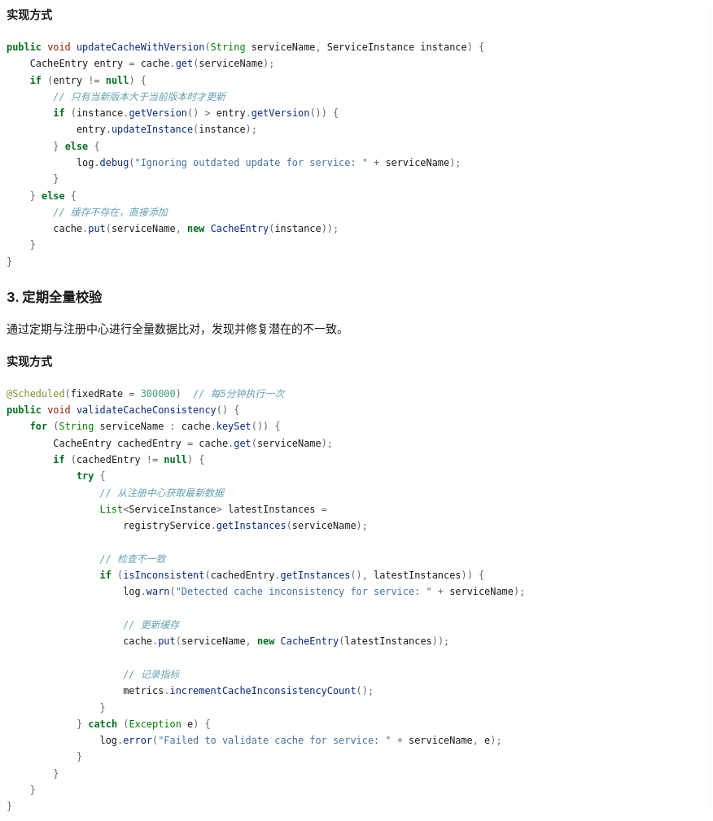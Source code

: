 #### 实现方式

```java
public void updateCacheWithVersion(String serviceName, ServiceInstance instance) {
    CacheEntry entry = cache.get(serviceName);
    if (entry != null) {
        // 只有当新版本大于当前版本时才更新
        if (instance.getVersion() > entry.getVersion()) {
            entry.updateInstance(instance);
        } else {
            log.debug("Ignoring outdated update for service: " + serviceName);
        }
    } else {
        // 缓存不存在，直接添加
        cache.put(serviceName, new CacheEntry(instance));
    }
}
```

### 3. 定期全量校验

通过定期与注册中心进行全量数据比对，发现并修复潜在的不一致。

#### 实现方式

```java
@Scheduled(fixedRate = 300000)  // 每5分钟执行一次
public void validateCacheConsistency() {
    for (String serviceName : cache.keySet()) {
        CacheEntry cachedEntry = cache.get(serviceName);
        if (cachedEntry != null) {
            try {
                // 从注册中心获取最新数据
                List<ServiceInstance> latestInstances = 
                    registryService.getInstances(serviceName);
                
                // 检查不一致
                if (isInconsistent(cachedEntry.getInstances(), latestInstances)) {
                    log.warn("Detected cache inconsistency for service: " + serviceName);
                    
                    // 更新缓存
                    cache.put(serviceName, new CacheEntry(latestInstances));
                    
                    // 记录指标
                    metrics.incrementCacheInconsistencyCount();
                }
            } catch (Exception e) {
                log.error("Failed to validate cache for service: " + serviceName, e);
            }
        }
    }
}
```
